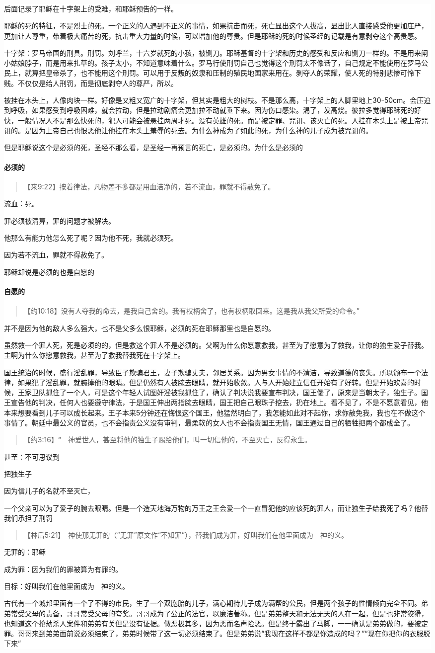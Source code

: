 后面记录了耶稣在十字架上的受难，和耶稣预告的一样。

耶稣的死的特征，不是烈士的死。一个正义的人遇到不正义的事情，如果抗击而死，死亡显出这个人拔高，显出比人直接感受他更加庄严，更加让人尊重，带着极大痛苦的死，抗击重大力量的时候，可以增加他的尊贵。但是耶稣的死的时候圣经的记载是有意剥夺这个高贵感。

十字架：罗马帝国的刑具。刑罚。刘呼兰，十六岁就死的小孩，被铡刀。耶稣基督的十字架和历史的感受和反应和铡刀一样的。不是用来闸小姑娘脖子，而是用来扎草的。孩子太小，不知道意味着什么。罗马行使刑罚自己也觉得这个刑罚太不像话了，自己规定不能使用在罗马公民上，就算把皇帝杀了，也不能用这个刑罚。可以用于反叛的奴隶和压制的殖民地国家来用在。剥夺人的荣耀，使人死的特别悲惨可怜下贱。不仅仅是给人刑罚，而是彻底剥夺人的尊严，所以。

被挂在木头上，人像肉块一样。好像是又粗又宽广的十字架，但其实是粗大的树枝。不是那么高，十字架上的人脚里地上30-50cm。会压迫到呼吸，如果感受到呼吸困难，就会拉动，但是拉动剧痛会更加拉不动就垂下来。因为伤口感染。渴了，发高烧。彼拉多觉得耶稣死的好快，一般情况人不是那么快死的，犯人可能会被悬挂两周才死。没有英雄的死。而是被定罪、咒诅、该灭亡的死。人挂在木头上是被上帝咒诅的。是因为上帝自己也恨恶他让他挂在木头上羞辱的死去。为什么神成为了如此的死，为什么神的儿子成为被咒诅的。

但是耶稣说这个是必须的死，圣经不那么看，是圣经一再预言的死亡，是必须的。为什么是必须的

#### 必须的

> 【来9:22】按着律法，凡物差不多都是用血洁净的，若不流血，罪就不得赦免了。

流血：死。

罪必须被清算，罪的问题才被解决。

他那么有能力他怎么死了呢？因为他不死，我就必须死。

因为若不流血，罪就不得赦免了。

耶稣却说是必须的也是自愿的

#### 自愿的

> 【约10:18】没有人夺我的命去，是我自己舍的。我有权柄舍了，也有权柄取回来。这是我从我父所受的命令。”

并不是因为他的敌人多么强大，也不是父多么恨耶稣，必须的死在耶稣那里也是自愿的。

虽然救一个罪人死，死是必须的的，但是救这个罪人不是必须的。父啊为什么你愿意救我，甚至为了愿意为了救我，让你的独生爱子替我。主啊为什么你愿意救我，甚至为了救我替我死在十字架上。

国王统治的时候，盛行淫乱罪，导致臣子欺骗君王，妻子欺骗丈夫，邻居关系。因为男女事情的不清洁，导致道德的丧失。所以颁布一个法律，如果犯了淫乱罪，就腕掉他的眼睛。但是仍然有人被腕去眼睛，就开始收敛。人与人开始建立信任开始有了好转。但是开始欢喜的时候，王家卫队抓住了一个人，可是这个年轻人试图奸淫被我抓住了，确认了判决说我要宣布判决，国王傻了，原来是当朝太子，独生子。国王宣告他的判决，任何人也要遵守律法，于是国王伸出两指腕去眼睛，国王把自己眼珠子挖去，扔在地上。看不见了，不是不愿意看见，他本来想要看到儿子可以成长起来。王子本来5分钟还在悔恨这个国王，他猛然明白了，我怎能如此对不起你，求你赦免我，我也在不做这个事情了。朝廷中最公义的官员，也不会指责公义没有审判，最柔软的女人也不会指责国王无情，国王通过自己的牺牲把两个都成全了。

> 【约3:16】“　神爱世人，甚至将他的独生子赐给他们，叫一切信他的，不至灭亡，反得永生。

甚至：不可思议到

把独生子

因为信儿子的名就不至灭亡，

一个父亲可以为了爱子的腕去眼睛。但是一个造天地海万物的万王之王会爱一个一直冒犯他的应该死的罪人，而让独生子给我死了吗？他替我们承担了刑罚

> 【林后5:21】　神使那无罪的（“无罪”原文作“不知罪”），替我们成为罪，好叫我们在他里面成为　神的义。

无罪的：耶稣

成为罪：因为我们的罪被算为有罪的。

目标：好叫我们在他里面成为　神的义。

古代有一个城邦里面有一个了不得的市民，生了一个双胞胎的儿子，满心期待儿子成为满帮的公民，但是两个孩子的性情倾向完全不同。弟弟常受父母的责备，哥哥常受父母的夸奖。哥哥成为了公正的法官，以廉洁著称。但是弟弟整天和无法无天的人在一起，但是也非常狡猾，也知道这个抢劫杀人案件和弟弟有关但是没有证据。做恶极其多，因为恶而名声险恶。但是终于露出了马脚，一一确认是弟弟做的，要被定罪。哥哥来到弟弟面前说必须结束了，弟弟时候带了这一切必须结束了。但是弟弟说“我现在这样不都是你造成的吗？”“现在你把你的衣服脱下来”
